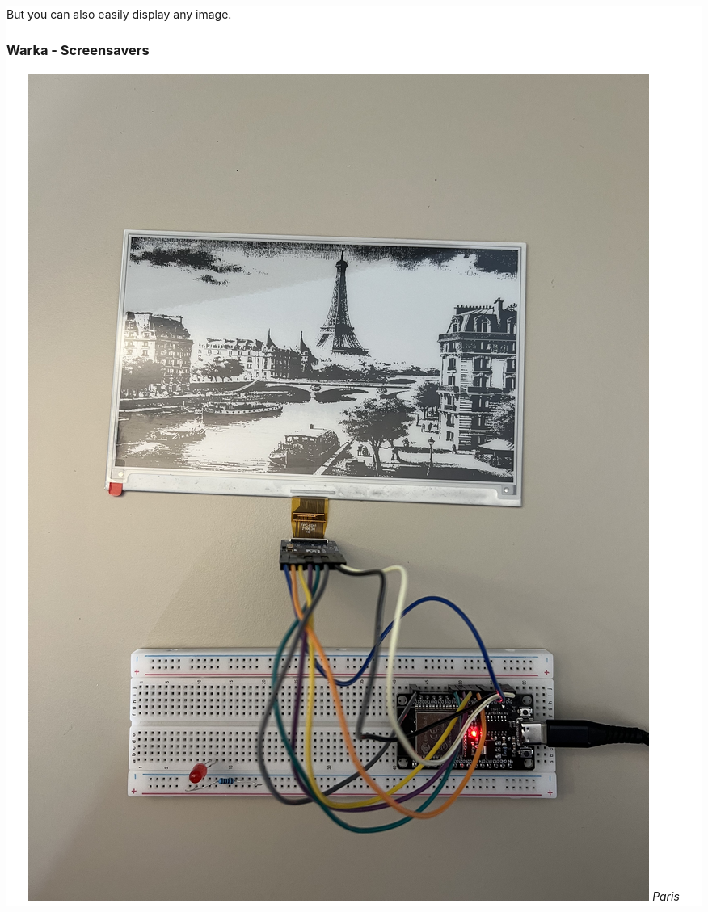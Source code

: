But you can also easily display any image.

### Warka - Screensavers
<p align="center">
<img src="pictures/paris.jpg">
<i>Paris</i>
